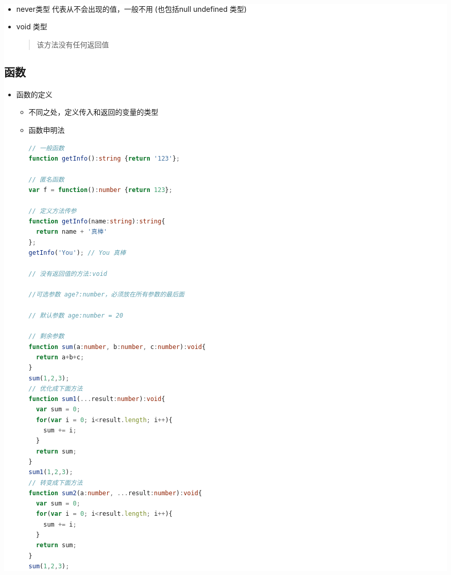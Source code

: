- never类型 代表从不会出现的值，一般不用 (也包括null undefined 类型)

- void 类型

  > 该方法没有任何返回值

## 函数

- 函数的定义

  - 不同之处，定义传入和返回的变量的类型

  - 函数申明法

    ```ts
    // 一般函数
    function getInfo():string {return '123'};

    // 匿名函数
    var f = function():number {return 123};

    // 定义方法传参
    function getInfo(name:string):string{
      return name + '真棒'
    };
    getInfo('You'); // You 真棒

    // 没有返回值的方法:void

    //可选参数 age?:number，必须放在所有参数的最后面

    // 默认参数 age:number = 20

    // 剩余参数
    function sum(a:number, b:number, c:number):void{
      return a+b+c;
    }
    sum(1,2,3);
    // 优化成下面方法
    function sum1(...result:number):void{
      var sum = 0;
      for(var i = 0; i<result.length; i++){
        sum += i;
      }
      return sum;
    }
    sum1(1,2,3);
    // 转变成下面方法
    function sum2(a:number, ...result:number):void{
      var sum = 0;
      for(var i = 0; i<result.length; i++){
        sum += i;
      }
      return sum;
    }
    sum(1,2,3);
    ```
